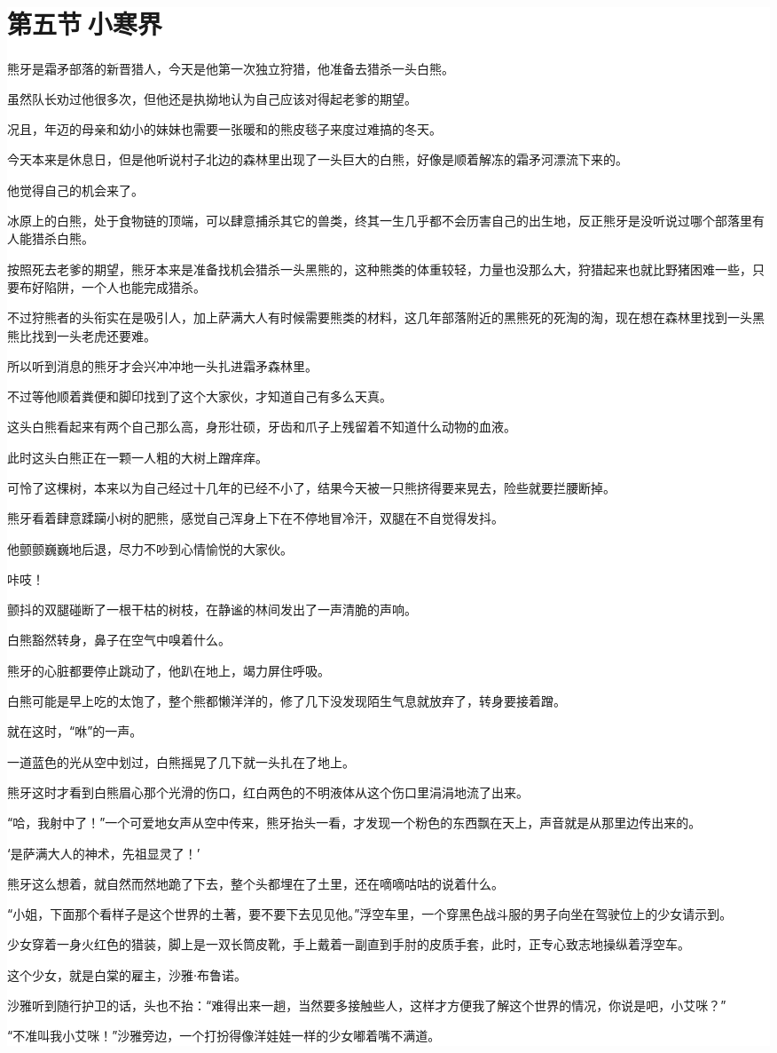 # 第五节 小寒界

熊牙是霜矛部落的新晋猎人，今天是他第一次独立狩猎，他准备去猎杀一头白熊。

虽然队长劝过他很多次，但他还是执拗地认为自己应该对得起老爹的期望。

况且，年迈的母亲和幼小的妹妹也需要一张暖和的熊皮毯子来度过难搞的冬天。

今天本来是休息日，但是他听说村子北边的森林里出现了一头巨大的白熊，好像是顺着解冻的霜矛河漂流下来的。

他觉得自己的机会来了。

冰原上的白熊，处于食物链的顶端，可以肆意捕杀其它的兽类，终其一生几乎都不会历害自己的出生地，反正熊牙是没听说过哪个部落里有人能猎杀白熊。

按照死去老爹的期望，熊牙本来是准备找机会猎杀一头黑熊的，这种熊类的体重较轻，力量也没那么大，狩猎起来也就比野猪困难一些，只要布好陷阱，一个人也能完成猎杀。

不过狩熊者的头衔实在是吸引人，加上萨满大人有时候需要熊类的材料，这几年部落附近的黑熊死的死淘的淘，现在想在森林里找到一头黑熊比找到一头老虎还要难。

所以听到消息的熊牙才会兴冲冲地一头扎进霜矛森林里。

不过等他顺着粪便和脚印找到了这个大家伙，才知道自己有多么天真。

这头白熊看起来有两个自己那么高，身形壮硕，牙齿和爪子上残留着不知道什么动物的血液。

此时这头白熊正在一颗一人粗的大树上蹭痒痒。

可怜了这棵树，本来以为自己经过十几年的已经不小了，结果今天被一只熊挤得要来晃去，险些就要拦腰断掉。

熊牙看着肆意蹂躏小树的肥熊，感觉自己浑身上下在不停地冒冷汗，双腿在不自觉得发抖。

他颤颤巍巍地后退，尽力不吵到心情愉悦的大家伙。

咔吱！

颤抖的双腿碰断了一根干枯的树枝，在静谧的林间发出了一声清脆的声响。

白熊豁然转身，鼻子在空气中嗅着什么。

熊牙的心脏都要停止跳动了，他趴在地上，竭力屏住呼吸。

白熊可能是早上吃的太饱了，整个熊都懒洋洋的，修了几下没发现陌生气息就放弃了，转身要接着蹭。

就在这时，“咻”的一声。

一道蓝色的光从空中划过，白熊摇晃了几下就一头扎在了地上。

熊牙这时才看到白熊眉心那个光滑的伤口，红白两色的不明液体从这个伤口里涓涓地流了出来。

“哈，我射中了！”一个可爱地女声从空中传来，熊牙抬头一看，才发现一个粉色的东西飘在天上，声音就是从那里边传出来的。

‘是萨满大人的神术，先祖显灵了！’

熊牙这么想着，就自然而然地跪了下去，整个头都埋在了土里，还在嘀嘀咕咕的说着什么。

“小姐，下面那个看样子是这个世界的土著，要不要下去见见他。”浮空车里，一个穿黑色战斗服的男子向坐在驾驶位上的少女请示到。

少女穿着一身火红色的猎装，脚上是一双长筒皮靴，手上戴着一副直到手肘的皮质手套，此时，正专心致志地操纵着浮空车。

这个少女，就是白棠的雇主，沙雅·布鲁诺。

沙雅听到随行护卫的话，头也不抬：“难得出来一趟，当然要多接触些人，这样才方便我了解这个世界的情况，你说是吧，小艾咪？”

“不准叫我小艾咪！”沙雅旁边，一个打扮得像洋娃娃一样的少女嘟着嘴不满道。
